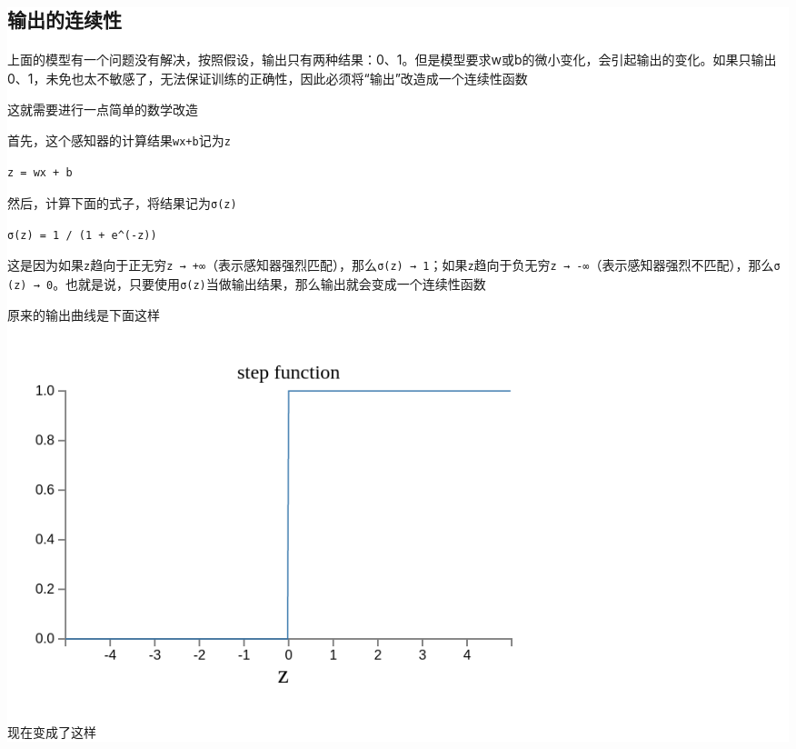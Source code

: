 ## 输出的连续性

上面的模型有一个问题没有解决，按照假设，输出只有两种结果：0、1。但是模型要求w或b的微小变化，会引起输出的变化。如果只输出0、1，未免也太不敏感了，无法保证训练的正确性，因此必须将“输出”改造成一个连续性函数

这就需要进行一点简单的数学改造

首先，这个感知器的计算结果`wx+b`记为`z`

```
z = wx + b
```

然后，计算下面的式子，将结果记为`σ(z)`

```
σ(z) = 1 / (1 + e^(-z))
```

这是因为如果`z`趋向于正无穷`z → +∞`（表示感知器强烈匹配），那么`σ(z) → 1`；如果`z`趋向于负无穷`z → -∞`（表示感知器强烈不匹配），那么`σ(z) → 0`。也就是说，只要使用`σ(z)`当做输出结果，那么输出就会变成一个连续性函数

原来的输出曲线是下面这样

![image](./image/15.png)

现在变成了这样
